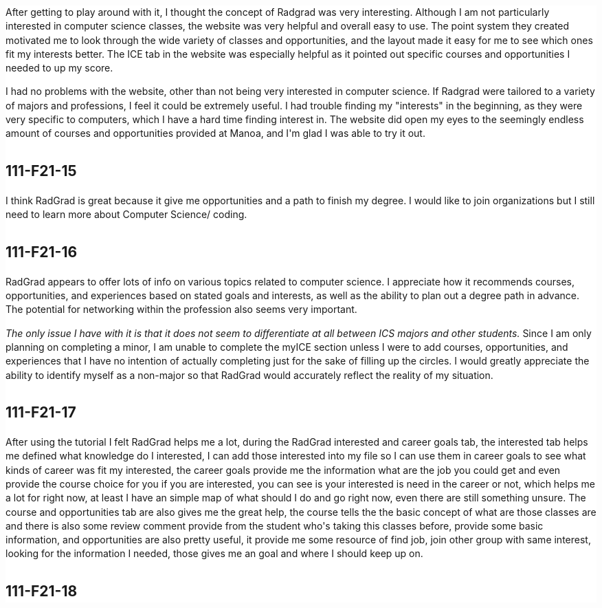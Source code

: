 
After getting to play around with it, I thought the concept of Radgrad was very interesting. Although I am not particularly interested in computer science classes, the website was very helpful and overall easy to use. The point system they created motivated me to look through the wide variety of classes and opportunities, and the layout made it easy for me to see which ones fit my interests better. The ICE tab in the website was especially helpful as it pointed out specific courses and opportunities I needed to up my score.

I had no problems with the website, other than not being very interested in computer science. If Radgrad were tailored to a variety of majors and professions, I feel it could be extremely useful. I had trouble finding my "interests" in the beginning, as they were very specific to computers, which I have a hard time finding interest in. The website did open my eyes to the seemingly endless amount of courses and opportunities provided at Manoa, and I'm glad I was able to try it out.

## 111-F21-15


I think RadGrad is great because it give me opportunities and a path to finish my degree. I would like to join organizations but I still need to learn more about Computer Science/ coding.

## 111-F21-16

RadGrad appears to offer lots of info on various topics related to computer science. I appreciate how it recommends courses, opportunities, and experiences based on stated goals and interests, as well as the ability to plan out a degree path in advance. The potential for networking within the profession also seems very important.

*The only issue I have with it is that it does not seem to differentiate at all between ICS majors and other students.* Since I am only planning on completing a minor, I am unable to complete the myICE section unless I were to add courses, opportunities, and experiences that I have no intention of actually completing just for the sake of filling up the circles. I would greatly appreciate the ability to identify myself as a non-major so that RadGrad would accurately reflect the reality of my situation.

## 111-F21-17


After using the tutorial I felt RadGrad helps me a lot, during the RadGrad interested and career goals tab, the interested tab helps me defined what knowledge do I interested, I can add those interested into my file so I can use them in career goals to see what kinds of career was fit my interested, the career goals provide me the information what are the job you could get and even provide the course choice for you if you are interested, you can see is your interested is need in the career or not, which helps me a lot for right now, at least I have an simple map of what should I do and go right now, even there are still something unsure.  The course and opportunities tab are also gives me the great help, the course tells the the basic concept of what are those classes are and there is also some review comment provide from the student who's taking this classes before, provide some basic information, and opportunities are also pretty useful, it provide me some resource of find job, join other group with same interest, looking for the information I needed, those gives me an goal and where I should keep up on.

## 111-F21-18

